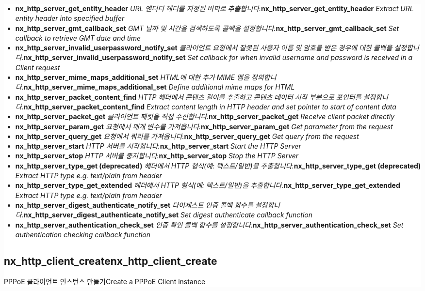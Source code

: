 - <span data-ttu-id="f6ddf-135">**nx_http_server_get_entity_header** *URL 엔터티 헤더를 지정된 버퍼로 추출합니다.*</span><span class="sxs-lookup"><span data-stu-id="f6ddf-135">**nx_http_server_get_entity_header** *Extract URL entity header into specified buffer*</span></span>
- <span data-ttu-id="f6ddf-136">**nx_http_server_gmt_callback_set** *GMT 날짜 및 시간을 검색하도록 콜백을 설정합니다.*</span><span class="sxs-lookup"><span data-stu-id="f6ddf-136">**nx_http_server_gmt_callback_set** *Set callback to retrieve GMT date and time*</span></span>
- <span data-ttu-id="f6ddf-137">**nx_http_server_invalid_userpassword_notify_set** *클라이언트 요청에서 잘못된 사용자 이름 및 암호를 받은 경우에 대한 콜백을 설정합니다.*</span><span class="sxs-lookup"><span data-stu-id="f6ddf-137">**nx_http_server_invalid_userpassword_notify_set** *Set callback for when invalid username and password is received in a Client request*</span></span>
- <span data-ttu-id="f6ddf-138">**nx_http_server_mime_maps_additional_set** *HTML에 대한 추가 MIME 맵을 정의합니다.*</span><span class="sxs-lookup"><span data-stu-id="f6ddf-138">**nx_http_server_mime_maps_additional_set** *Define additional mime maps for HTML*</span></span>
- <span data-ttu-id="f6ddf-139">**nx_http_server_packet_content_find** *HTTP 헤더에서 콘텐츠 길이를 추출하고 콘텐츠 데이터 시작 부분으로 포인터를 설정합니다.*</span><span class="sxs-lookup"><span data-stu-id="f6ddf-139">**nx_http_server_packet_content_find** *Extract content length in HTTP header and set pointer to start of content data*</span></span>
- <span data-ttu-id="f6ddf-140">**nx_http_server_packet_get** *클라이언트 패킷을 직접 수신합니다.*</span><span class="sxs-lookup"><span data-stu-id="f6ddf-140">**nx_http_server_packet_get** *Receive client packet directly*</span></span>
- <span data-ttu-id="f6ddf-141">**nx_http_server_param_get** *요청에서 매개 변수를 가져옵니다.*</span><span class="sxs-lookup"><span data-stu-id="f6ddf-141">**nx_http_server_param_get** *Get parameter from the request*</span></span>
- <span data-ttu-id="f6ddf-142">**nx_http_server_query_get** *요청에서 쿼리를 가져옵니다.*</span><span class="sxs-lookup"><span data-stu-id="f6ddf-142">**nx_http_server_query_get** *Get query from the request*</span></span>
- <span data-ttu-id="f6ddf-143">**nx_http_server_start** *HTTP 서버를 시작합니다.*</span><span class="sxs-lookup"><span data-stu-id="f6ddf-143">**nx_http_server_start** *Start the HTTP Server*</span></span>
- <span data-ttu-id="f6ddf-144">**nx_http_server_stop** *HTTP 서버를 중지합니다.*</span><span class="sxs-lookup"><span data-stu-id="f6ddf-144">**nx_http_server_stop** *Stop the HTTP Server*</span></span>
- <span data-ttu-id="f6ddf-145">**nx_http_server_type_get (deprecated)** *헤더에서 HTTP 형식(예: 텍스트/일반)을 추출합니다.*</span><span class="sxs-lookup"><span data-stu-id="f6ddf-145">**nx_http_server_type_get (deprecated)** *Extract HTTP type e.g. text/plain from header*</span></span>
- <span data-ttu-id="f6ddf-146">**nx_http_server_type_get_extended** *헤더에서 HTTP 형식(예: 텍스트/일반)을 추출합니다.*</span><span class="sxs-lookup"><span data-stu-id="f6ddf-146">**nx_http_server_type_get_extended** *Extract HTTP type e.g. text/plain from header*</span></span>
- <span data-ttu-id="f6ddf-147">**nx_http_server_digest_authenticate_notify_set** *다이제스트 인증 콜백 함수를 설정합니다.*</span><span class="sxs-lookup"><span data-stu-id="f6ddf-147">**nx_http_server_digest_authenticate_notify_set** *Set digest authenticate callback function*</span></span>
- <span data-ttu-id="f6ddf-148">**nx_http_server_authentication_check_set** *인증 확인 콜백 함수를 설정합니다.*</span><span class="sxs-lookup"><span data-stu-id="f6ddf-148">**nx_http_server_authentication_check_set** *Set authentication checking callback function*</span></span>

## <a name="nx_http_client_create"></a><span data-ttu-id="f6ddf-149">nx_http_client_create</span><span class="sxs-lookup"><span data-stu-id="f6ddf-149">nx_http_client_create</span></span>

<span data-ttu-id="f6ddf-150">PPPoE 클라이언트 인스턴스 만들기</span><span class="sxs-lookup"><span data-stu-id="f6ddf-150">Create a PPPoE Client instance</span></span>
